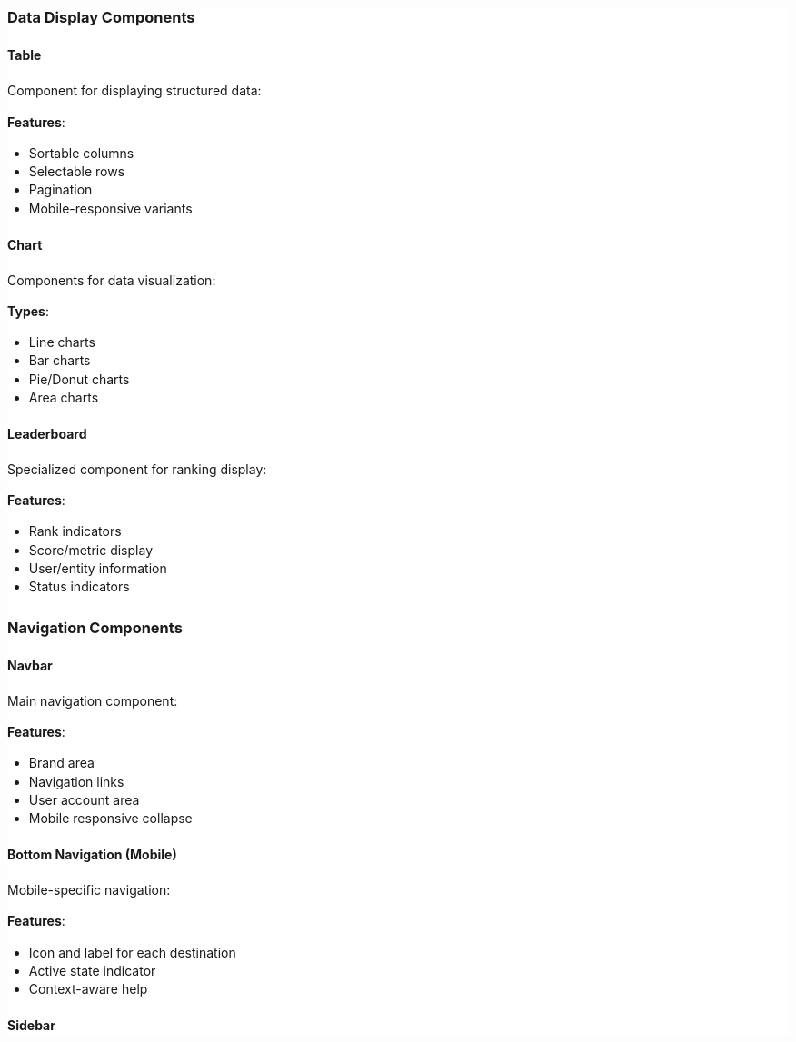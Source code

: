 ### Data Display Components

#### Table

Component for displaying structured data:

**Features**:
- Sortable columns
- Selectable rows
- Pagination
- Mobile-responsive variants

#### Chart

Components for data visualization:

**Types**:
- Line charts
- Bar charts
- Pie/Donut charts
- Area charts

#### Leaderboard

Specialized component for ranking display:

**Features**:
- Rank indicators
- Score/metric display
- User/entity information
- Status indicators

### Navigation Components

#### Navbar

Main navigation component:

**Features**:
- Brand area
- Navigation links
- User account area
- Mobile responsive collapse

#### Bottom Navigation (Mobile)

Mobile-specific navigation:

**Features**:
- Icon and label for each destination
- Active state indicator
- Context-aware help

#### Sidebar
